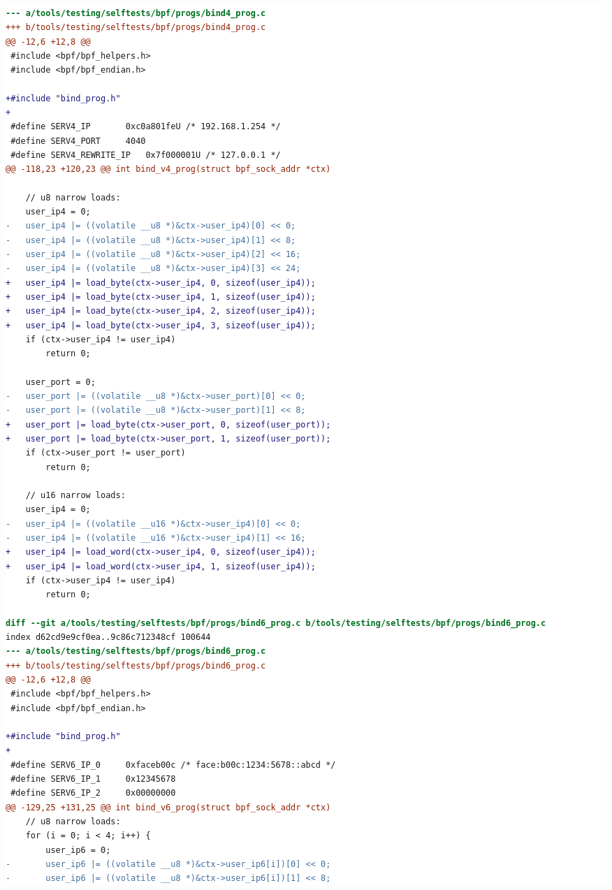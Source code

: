 ```diff
--- a/tools/testing/selftests/bpf/progs/bind4_prog.c
+++ b/tools/testing/selftests/bpf/progs/bind4_prog.c
@@ -12,6 +12,8 @@
 #include <bpf/bpf_helpers.h>
 #include <bpf/bpf_endian.h>
 
+#include "bind_prog.h"
+
 #define SERV4_IP		0xc0a801feU /* 192.168.1.254 */
 #define SERV4_PORT		4040
 #define SERV4_REWRITE_IP	0x7f000001U /* 127.0.0.1 */
@@ -118,23 +120,23 @@ int bind_v4_prog(struct bpf_sock_addr *ctx)
 
 	// u8 narrow loads:
 	user_ip4 = 0;
-	user_ip4 |= ((volatile __u8 *)&ctx->user_ip4)[0] << 0;
-	user_ip4 |= ((volatile __u8 *)&ctx->user_ip4)[1] << 8;
-	user_ip4 |= ((volatile __u8 *)&ctx->user_ip4)[2] << 16;
-	user_ip4 |= ((volatile __u8 *)&ctx->user_ip4)[3] << 24;
+	user_ip4 |= load_byte(ctx->user_ip4, 0, sizeof(user_ip4));
+	user_ip4 |= load_byte(ctx->user_ip4, 1, sizeof(user_ip4));
+	user_ip4 |= load_byte(ctx->user_ip4, 2, sizeof(user_ip4));
+	user_ip4 |= load_byte(ctx->user_ip4, 3, sizeof(user_ip4));
 	if (ctx->user_ip4 != user_ip4)
 		return 0;
 
 	user_port = 0;
-	user_port |= ((volatile __u8 *)&ctx->user_port)[0] << 0;
-	user_port |= ((volatile __u8 *)&ctx->user_port)[1] << 8;
+	user_port |= load_byte(ctx->user_port, 0, sizeof(user_port));
+	user_port |= load_byte(ctx->user_port, 1, sizeof(user_port));
 	if (ctx->user_port != user_port)
 		return 0;
 
 	// u16 narrow loads:
 	user_ip4 = 0;
-	user_ip4 |= ((volatile __u16 *)&ctx->user_ip4)[0] << 0;
-	user_ip4 |= ((volatile __u16 *)&ctx->user_ip4)[1] << 16;
+	user_ip4 |= load_word(ctx->user_ip4, 0, sizeof(user_ip4));
+	user_ip4 |= load_word(ctx->user_ip4, 1, sizeof(user_ip4));
 	if (ctx->user_ip4 != user_ip4)
 		return 0;
 
diff --git a/tools/testing/selftests/bpf/progs/bind6_prog.c b/tools/testing/selftests/bpf/progs/bind6_prog.c
index d62cd9e9cf0ea..9c86c712348cf 100644
--- a/tools/testing/selftests/bpf/progs/bind6_prog.c
+++ b/tools/testing/selftests/bpf/progs/bind6_prog.c
@@ -12,6 +12,8 @@
 #include <bpf/bpf_helpers.h>
 #include <bpf/bpf_endian.h>
 
+#include "bind_prog.h"
+
 #define SERV6_IP_0		0xfaceb00c /* face:b00c:1234:5678::abcd */
 #define SERV6_IP_1		0x12345678
 #define SERV6_IP_2		0x00000000
@@ -129,25 +131,25 @@ int bind_v6_prog(struct bpf_sock_addr *ctx)
 	// u8 narrow loads:
 	for (i = 0; i < 4; i++) {
 		user_ip6 = 0;
-		user_ip6 |= ((volatile __u8 *)&ctx->user_ip6[i])[0] << 0;
-		user_ip6 |= ((volatile __u8 *)&ctx->user_ip6[i])[1] << 8;
```